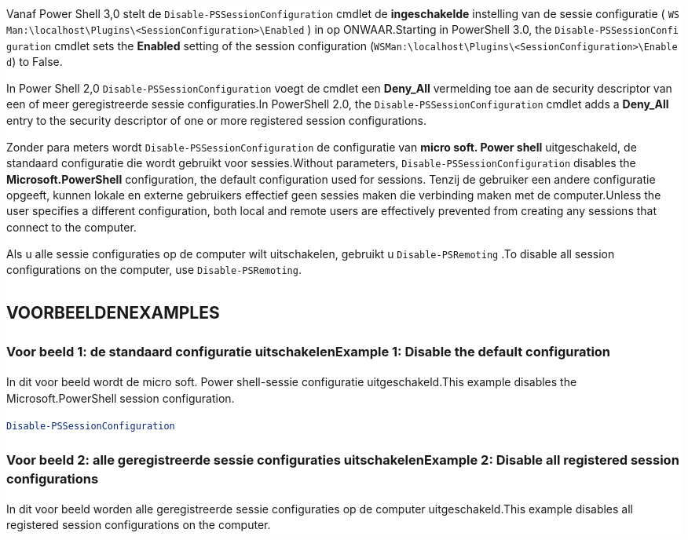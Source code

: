 <span data-ttu-id="25031-110">Vanaf Power Shell 3,0 stelt de `Disable-PSSessionConfiguration` cmdlet de **ingeschakelde** instelling van de sessie configuratie ( `WSMan:\localhost\Plugins\<SessionConfiguration>\Enabled` ) in op ONWAAR.</span><span class="sxs-lookup"><span data-stu-id="25031-110">Starting in PowerShell 3.0, the `Disable-PSSessionConfiguration` cmdlet sets the **Enabled** setting of the session configuration (`WSMan:\localhost\Plugins\<SessionConfiguration>\Enabled`) to False.</span></span>

<span data-ttu-id="25031-111">In Power Shell 2,0 `Disable-PSSessionConfiguration` voegt de cmdlet een **Deny_All** vermelding toe aan de security descriptor van een of meer geregistreerde sessie configuraties.</span><span class="sxs-lookup"><span data-stu-id="25031-111">In PowerShell 2.0, the `Disable-PSSessionConfiguration` cmdlet adds a **Deny_All** entry to the security descriptor of one or more registered session configurations.</span></span>

<span data-ttu-id="25031-112">Zonder para meters wordt `Disable-PSSessionConfiguration` de configuratie van **micro soft. Power shell** uitgeschakeld, de standaard configuratie die wordt gebruikt voor sessies.</span><span class="sxs-lookup"><span data-stu-id="25031-112">Without parameters, `Disable-PSSessionConfiguration` disables the **Microsoft.PowerShell** configuration, the default configuration used for sessions.</span></span> <span data-ttu-id="25031-113">Tenzij de gebruiker een andere configuratie opgeeft, kunnen lokale en externe gebruikers effectief geen sessies maken die verbinding maken met de computer.</span><span class="sxs-lookup"><span data-stu-id="25031-113">Unless the user specifies a different configuration, both local and remote users are effectively prevented from creating any sessions that connect to the computer.</span></span>

<span data-ttu-id="25031-114">Als u alle sessie configuraties op de computer wilt uitschakelen, gebruikt u `Disable-PSRemoting` .</span><span class="sxs-lookup"><span data-stu-id="25031-114">To disable all session configurations on the computer, use `Disable-PSRemoting`.</span></span>

## <span data-ttu-id="25031-115">VOORBEELDEN</span><span class="sxs-lookup"><span data-stu-id="25031-115">EXAMPLES</span></span>

### <span data-ttu-id="25031-116">Voor beeld 1: de standaard configuratie uitschakelen</span><span class="sxs-lookup"><span data-stu-id="25031-116">Example 1: Disable the default configuration</span></span>

<span data-ttu-id="25031-117">In dit voor beeld wordt de micro soft. Power shell-sessie configuratie uitgeschakeld.</span><span class="sxs-lookup"><span data-stu-id="25031-117">This example disables the Microsoft.PowerShell session configuration.</span></span>

```powershell
Disable-PSSessionConfiguration
```

### <span data-ttu-id="25031-118">Voor beeld 2: alle geregistreerde sessie configuraties uitschakelen</span><span class="sxs-lookup"><span data-stu-id="25031-118">Example 2: Disable all registered session configurations</span></span>

<span data-ttu-id="25031-119">In dit voor beeld worden alle geregistreerde sessie configuraties op de computer uitgeschakeld.</span><span class="sxs-lookup"><span data-stu-id="25031-119">This example disables all registered session configurations on the computer.</span></span>
